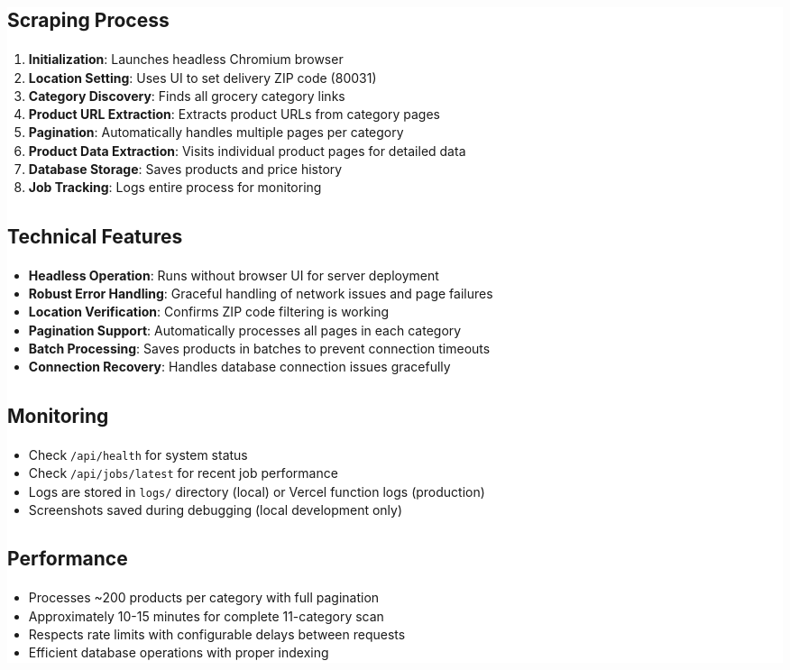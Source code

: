 ## Scraping Process

1. **Initialization**: Launches headless Chromium browser
2. **Location Setting**: Uses UI to set delivery ZIP code (80031)
3. **Category Discovery**: Finds all grocery category links
4. **Product URL Extraction**: Extracts product URLs from category pages
5. **Pagination**: Automatically handles multiple pages per category
6. **Product Data Extraction**: Visits individual product pages for detailed data
7. **Database Storage**: Saves products and price history
8. **Job Tracking**: Logs entire process for monitoring

## Technical Features

- **Headless Operation**: Runs without browser UI for server deployment
- **Robust Error Handling**: Graceful handling of network issues and page failures
- **Location Verification**: Confirms ZIP code filtering is working
- **Pagination Support**: Automatically processes all pages in each category
- **Batch Processing**: Saves products in batches to prevent connection timeouts
- **Connection Recovery**: Handles database connection issues gracefully

## Monitoring

- Check `/api/health` for system status
- Check `/api/jobs/latest` for recent job performance
- Logs are stored in `logs/` directory (local) or Vercel function logs (production)
- Screenshots saved during debugging (local development only)

## Performance

- Processes ~200 products per category with full pagination
- Approximately 10-15 minutes for complete 11-category scan
- Respects rate limits with configurable delays between requests
- Efficient database operations with proper indexing